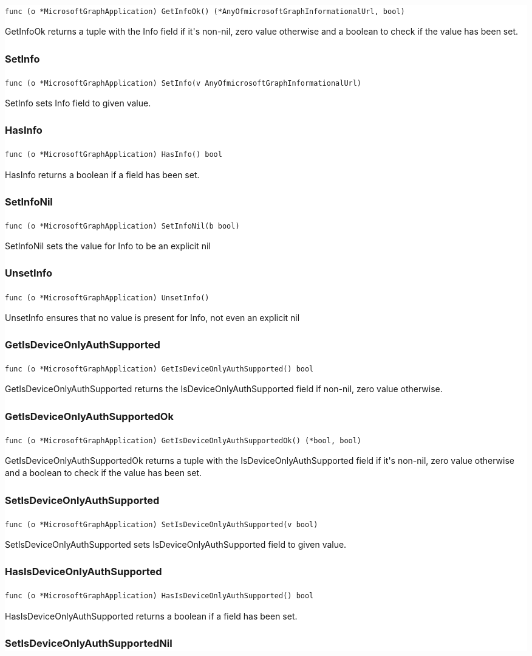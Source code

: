 `func (o *MicrosoftGraphApplication) GetInfoOk() (*AnyOfmicrosoftGraphInformationalUrl, bool)`

GetInfoOk returns a tuple with the Info field if it's non-nil, zero value otherwise
and a boolean to check if the value has been set.

### SetInfo

`func (o *MicrosoftGraphApplication) SetInfo(v AnyOfmicrosoftGraphInformationalUrl)`

SetInfo sets Info field to given value.

### HasInfo

`func (o *MicrosoftGraphApplication) HasInfo() bool`

HasInfo returns a boolean if a field has been set.

### SetInfoNil

`func (o *MicrosoftGraphApplication) SetInfoNil(b bool)`

 SetInfoNil sets the value for Info to be an explicit nil

### UnsetInfo
`func (o *MicrosoftGraphApplication) UnsetInfo()`

UnsetInfo ensures that no value is present for Info, not even an explicit nil
### GetIsDeviceOnlyAuthSupported

`func (o *MicrosoftGraphApplication) GetIsDeviceOnlyAuthSupported() bool`

GetIsDeviceOnlyAuthSupported returns the IsDeviceOnlyAuthSupported field if non-nil, zero value otherwise.

### GetIsDeviceOnlyAuthSupportedOk

`func (o *MicrosoftGraphApplication) GetIsDeviceOnlyAuthSupportedOk() (*bool, bool)`

GetIsDeviceOnlyAuthSupportedOk returns a tuple with the IsDeviceOnlyAuthSupported field if it's non-nil, zero value otherwise
and a boolean to check if the value has been set.

### SetIsDeviceOnlyAuthSupported

`func (o *MicrosoftGraphApplication) SetIsDeviceOnlyAuthSupported(v bool)`

SetIsDeviceOnlyAuthSupported sets IsDeviceOnlyAuthSupported field to given value.

### HasIsDeviceOnlyAuthSupported

`func (o *MicrosoftGraphApplication) HasIsDeviceOnlyAuthSupported() bool`

HasIsDeviceOnlyAuthSupported returns a boolean if a field has been set.

### SetIsDeviceOnlyAuthSupportedNil
